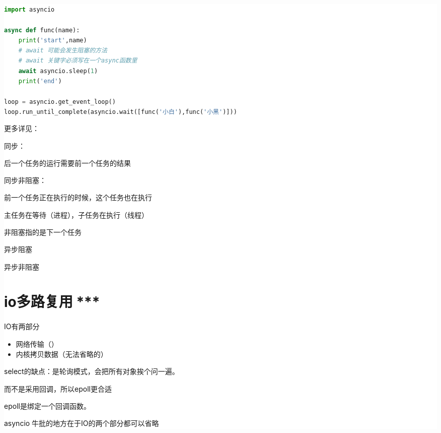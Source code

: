 ```python
import asyncio

async def func(name):
    print('start',name)
    # await 可能会发生阻塞的方法
    # await 关键字必须写在一个async函数里
    await asyncio.sleep(1)
    print('end')

loop = asyncio.get_event_loop()
loop.run_until_complete(asyncio.wait([func('小白'),func('小黑')]))
```

更多详见：





同步：

后一个任务的运行需要前一个任务的结果



同步非阻塞：

前一个任务正在执行的时候，这个任务也在执行

主任务在等待（进程），子任务在执行（线程）



非阻塞指的是下一个任务



异步阻塞



异步非阻塞



# io多路复用   ***

IO有两部分

- 网络传输（）
- 内核拷贝数据（无法省略的）



select的缺点：是轮询模式，会把所有对象挨个问一遍。

而不是采用回调，所以epoll更合适

epoll是绑定一个回调函数。



asyncio 牛批的地方在于IO的两个部分都可以省略

